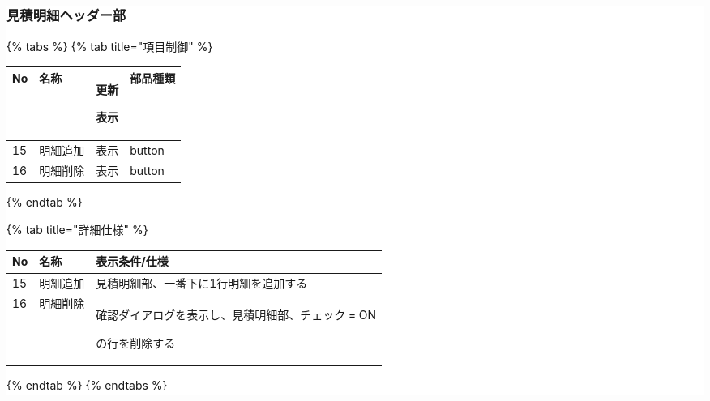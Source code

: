 ### 見積明細ヘッダー部

{% tabs %}
{% tab title="項目制御" %}
<table>
  <thead>
    <tr>
      <th style="text-align:left">No</th>
      <th style="text-align:left">名称</th>
      <th style="text-align:left">
        <p>更新</p>
        <p>表示</p>
      </th>
      <th style="text-align:left">部品種類</th>
    </tr>
  </thead>
  <tbody>
    <tr>
      <td style="text-align:left">15</td>
      <td style="text-align:left">明細追加</td>
      <td style="text-align:left">表示</td>
      <td style="text-align:left">button</td>
    </tr>
    <tr>
      <td style="text-align:left">16</td>
      <td style="text-align:left">明細削除</td>
      <td style="text-align:left">表示</td>
      <td style="text-align:left">button</td>
    </tr>
  </tbody>
</table>
{% endtab %}

{% tab title="詳細仕様" %}
<table>
  <thead>
    <tr>
      <th style="text-align:left">No</th>
      <th style="text-align:left">名称</th>
      <th style="text-align:left">表示条件/仕様</th>
    </tr>
  </thead>
  <tbody>
    <tr>
      <td style="text-align:left">15</td>
      <td style="text-align:left">明細追加</td>
      <td style="text-align:left">見積明細部、一番下に1行明細を追加する</td>
    </tr>
    <tr>
      <td style="text-align:left">16</td>
      <td style="text-align:left">明細削除</td>
      <td style="text-align:left">
        <p>確認ダイアログを表示し、見積明細部、チェック = ON</p>
        <p>の行を削除する</p>
      </td>
    </tr>
  </tbody>
</table>
{% endtab %}
{% endtabs %}
